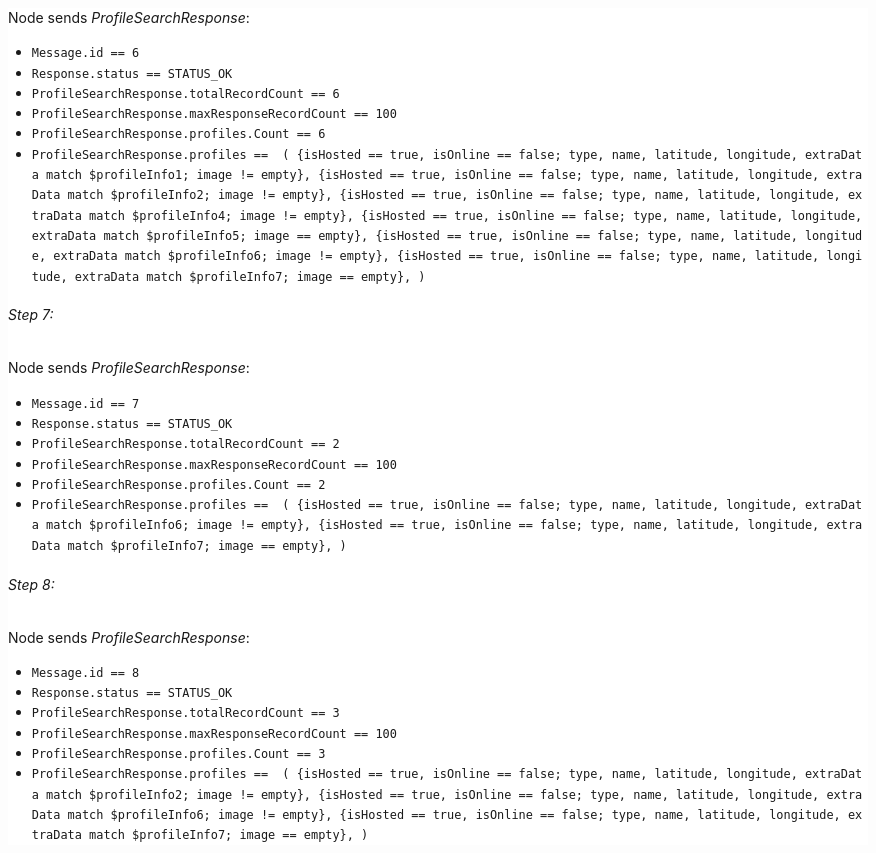 Node sends *ProfileSearchResponse*:

  * `Message.id == 6`
  * `Response.status == STATUS_OK`
  * `ProfileSearchResponse.totalRecordCount == 6`
  * `ProfileSearchResponse.maxResponseRecordCount == 100`
  * `ProfileSearchResponse.profiles.Count == 6`
  * `ProfileSearchResponse.profiles == 
    (
      {isHosted == true, isOnline == false; type, name, latitude, longitude, extraData match $profileInfo1; image != empty},
      {isHosted == true, isOnline == false; type, name, latitude, longitude, extraData match $profileInfo2; image != empty},
      {isHosted == true, isOnline == false; type, name, latitude, longitude, extraData match $profileInfo4; image != empty},
      {isHosted == true, isOnline == false; type, name, latitude, longitude, extraData match $profileInfo5; image == empty},
      {isHosted == true, isOnline == false; type, name, latitude, longitude, extraData match $profileInfo6; image != empty},
      {isHosted == true, isOnline == false; type, name, latitude, longitude, extraData match $profileInfo7; image == empty},
    )`

  
###### Step 7:

Node sends *ProfileSearchResponse*:

  * `Message.id == 7`
  * `Response.status == STATUS_OK`
  * `ProfileSearchResponse.totalRecordCount == 2`
  * `ProfileSearchResponse.maxResponseRecordCount == 100`
  * `ProfileSearchResponse.profiles.Count == 2`
  * `ProfileSearchResponse.profiles == 
    (
      {isHosted == true, isOnline == false; type, name, latitude, longitude, extraData match $profileInfo6; image != empty},
      {isHosted == true, isOnline == false; type, name, latitude, longitude, extraData match $profileInfo7; image == empty},
    )`

  
###### Step 8:

Node sends *ProfileSearchResponse*:

  * `Message.id == 8`
  * `Response.status == STATUS_OK`
  * `ProfileSearchResponse.totalRecordCount == 3`
  * `ProfileSearchResponse.maxResponseRecordCount == 100`
  * `ProfileSearchResponse.profiles.Count == 3`
  * `ProfileSearchResponse.profiles == 
    (
      {isHosted == true, isOnline == false; type, name, latitude, longitude, extraData match $profileInfo2; image != empty},
      {isHosted == true, isOnline == false; type, name, latitude, longitude, extraData match $profileInfo6; image != empty},
      {isHosted == true, isOnline == false; type, name, latitude, longitude, extraData match $profileInfo7; image == empty},
    )`
